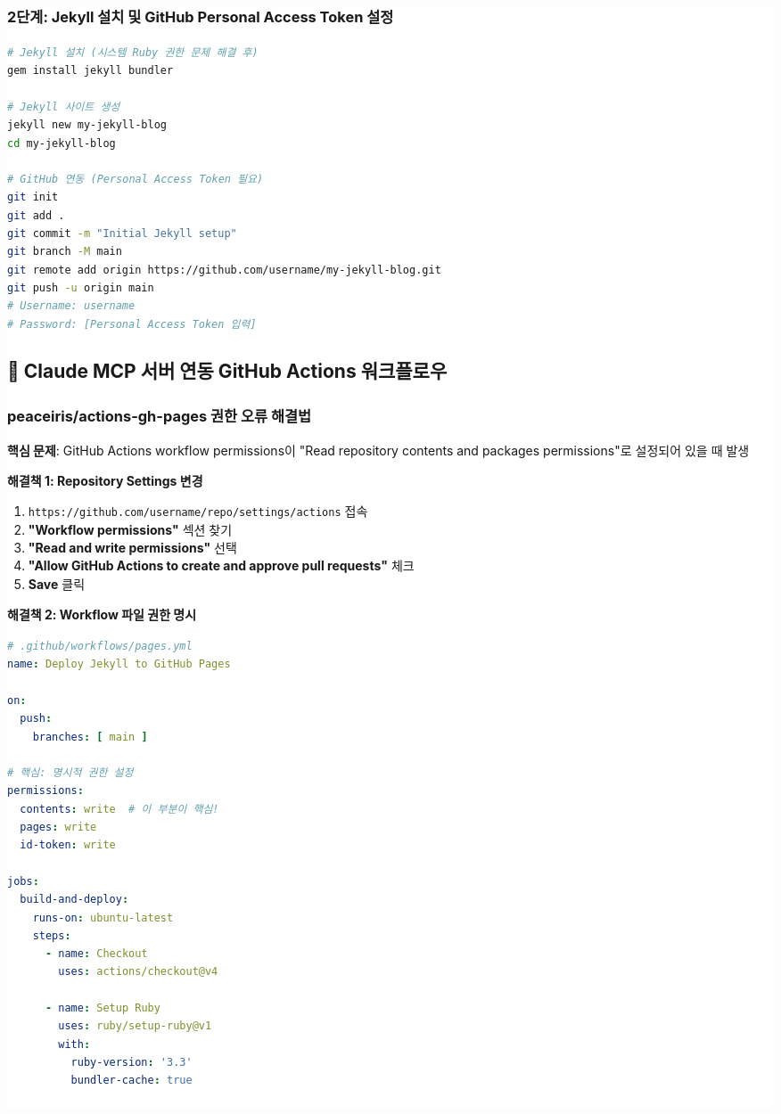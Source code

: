 ### 2단계: Jekyll 설치 및 GitHub Personal Access Token 설정

```bash
# Jekyll 설치 (시스템 Ruby 권한 문제 해결 후)
gem install jekyll bundler

# Jekyll 사이트 생성
jekyll new my-jekyll-blog
cd my-jekyll-blog

# GitHub 연동 (Personal Access Token 필요)
git init
git add .
git commit -m "Initial Jekyll setup"
git branch -M main
git remote add origin https://github.com/username/my-jekyll-blog.git
git push -u origin main
# Username: username
# Password: [Personal Access Token 입력]
```

## 🚀 Claude MCP 서버 연동 GitHub Actions 워크플로우

### peaceiris/actions-gh-pages 권한 오류 해결법

**핵심 문제**: GitHub Actions workflow permissions이 "Read repository contents and packages permissions"로 설정되어 있을 때 발생

**해결책 1: Repository Settings 변경**

1. `https://github.com/username/repo/settings/actions` 접속
2. **"Workflow permissions"** 섹션 찾기
3. **"Read and write permissions"** 선택
4. **"Allow GitHub Actions to create and approve pull requests"** 체크
5. **Save** 클릭

**해결책 2: Workflow 파일 권한 명시**

```yaml
# .github/workflows/pages.yml
name: Deploy Jekyll to GitHub Pages

on:
  push:
    branches: [ main ]

# 핵심: 명시적 권한 설정
permissions:
  contents: write  # 이 부분이 핵심!
  pages: write
  id-token: write

jobs:
  build-and-deploy:
    runs-on: ubuntu-latest
    steps:
      - name: Checkout
        uses: actions/checkout@v4
        
      - name: Setup Ruby
        uses: ruby/setup-ruby@v1
        with:
          ruby-version: '3.3'
          bundler-cache: true
          
```